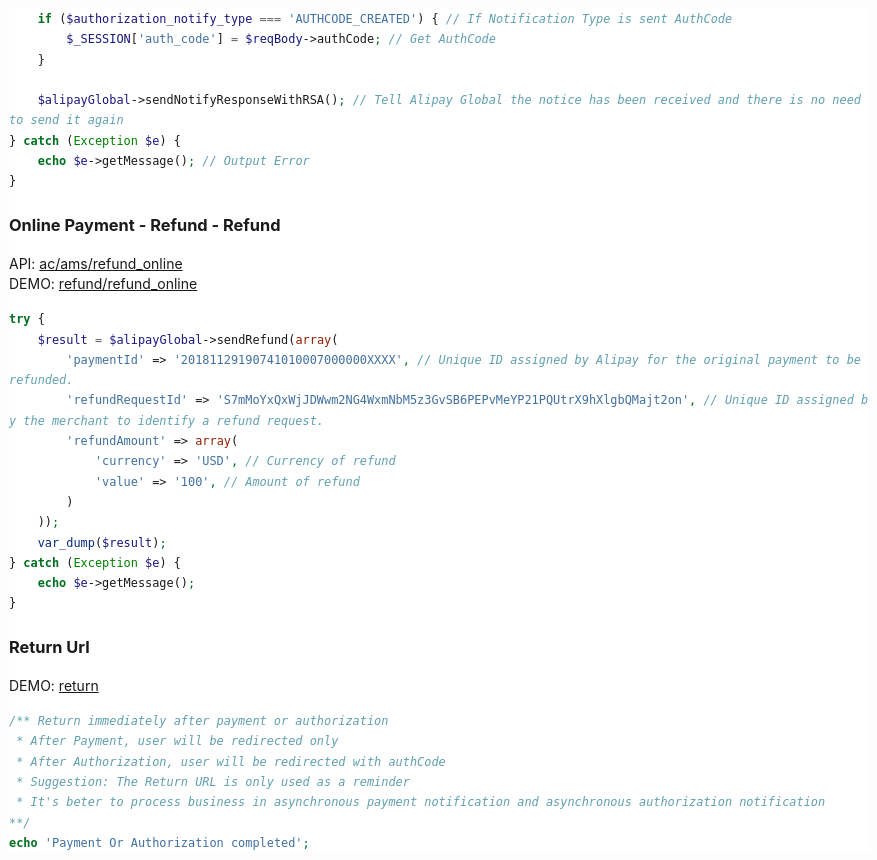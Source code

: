 ```php
    if ($authorization_notify_type === 'AUTHCODE_CREATED') { // If Notification Type is sent AuthCode
        $_SESSION['auth_code'] = $reqBody->authCode; // Get AuthCode
    }

    $alipayGlobal->sendNotifyResponseWithRSA(); // Tell Alipay Global the notice has been received and there is no need to send it again
} catch (Exception $e) {
    echo $e->getMessage(); // Output Error
}
```
### Online Payment - Refund - Refund
API: [ac/ams/refund_online](https://global.alipay.com/docs/ac/ams/refund_online)  
DEMO: [refund/refund_online](https://p.yzhan.co/alipay-global-sdk-php/example/?type=refund/refund_online)  
```php
try {
    $result = $alipayGlobal->sendRefund(array(
        'paymentId' => '20181129190741010007000000XXXX', // Unique ID assigned by Alipay for the original payment to be refunded.
        'refundRequestId' => 'S7mMoYxQxWjJDWwm2NG4WxmNbM5z3GvSB6PEPvMeYP21PQUtrX9hXlgbQMajt2on', // Unique ID assigned by the merchant to identify a refund request.
        'refundAmount' => array(
            'currency' => 'USD', // Currency of refund
            'value' => '100', // Amount of refund
        )
    ));
    var_dump($result);
} catch (Exception $e) {
    echo $e->getMessage();
}
```
### Return Url
DEMO: [return](https://p.yzhan.co/alipay-global-sdk-php/example/?type=return)
```php
/** Return immediately after payment or authorization
 * After Payment, user will be redirected only
 * After Authorization, user will be redirected with authCode
 * Suggestion: The Return URL is only used as a reminder
 * It's beter to process business in asynchronous payment notification and asynchronous authorization notification
**/
echo 'Payment Or Authorization completed';
```